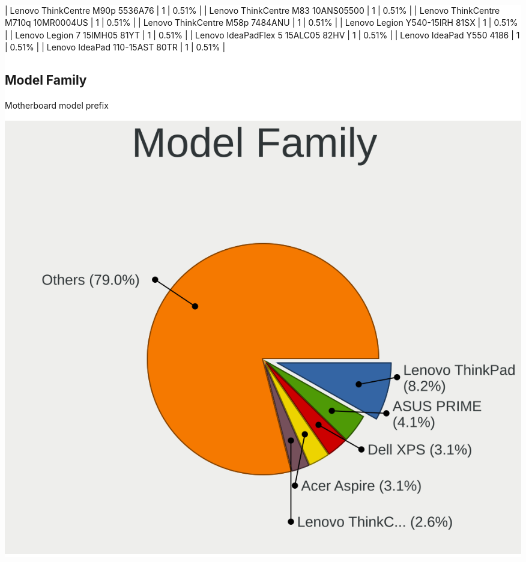 | Lenovo ThinkCentre M90p 5536A76            | 1         | 0.51%   |
| Lenovo ThinkCentre M83 10ANS05500          | 1         | 0.51%   |
| Lenovo ThinkCentre M710q 10MR0004US        | 1         | 0.51%   |
| Lenovo ThinkCentre M58p 7484ANU            | 1         | 0.51%   |
| Lenovo Legion Y540-15IRH 81SX              | 1         | 0.51%   |
| Lenovo Legion 7 15IMH05 81YT               | 1         | 0.51%   |
| Lenovo IdeaPadFlex 5 15ALC05 82HV          | 1         | 0.51%   |
| Lenovo IdeaPad Y550 4186                   | 1         | 0.51%   |
| Lenovo IdeaPad 110-15AST 80TR              | 1         | 0.51%   |

Model Family
------------

Motherboard model prefix

![Model Family](./All/images/pie_chart/node_model_family.svg)

